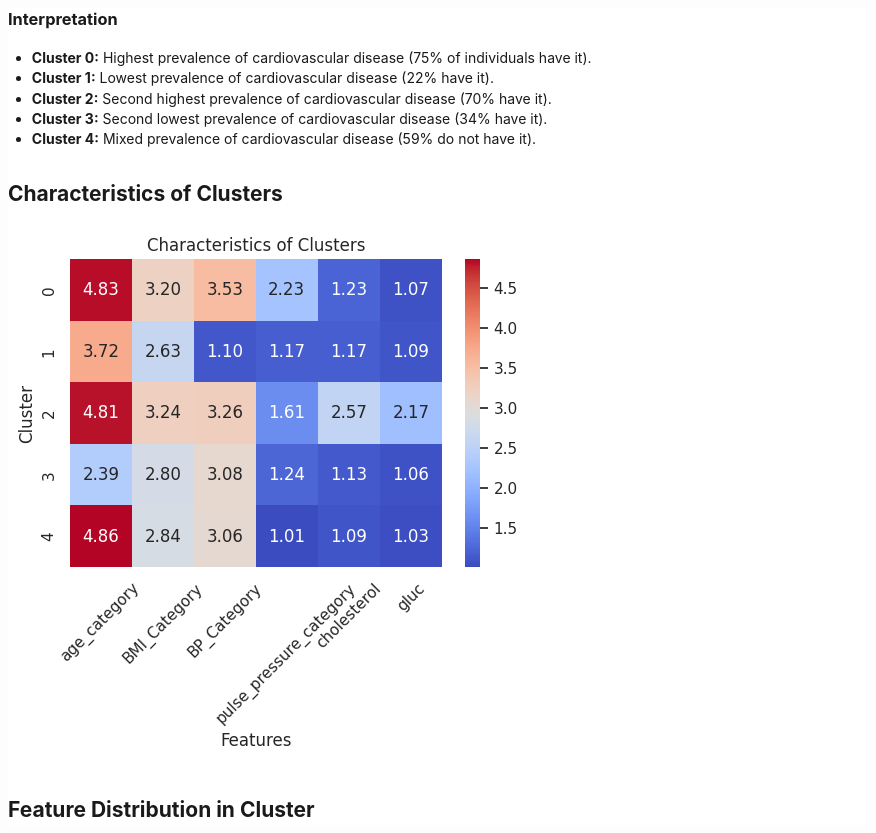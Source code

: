### **Interpretation**

- **Cluster 0:** Highest prevalence of cardiovascular disease (75% of individuals have it).
- **Cluster 1:** Lowest prevalence of cardiovascular disease (22%  have it).
- **Cluster 2:** Second highest prevalence of cardiovascular disease (70%  have it).
- **Cluster 3:** Second lowest prevalence of cardiovascular disease (34% have it).
- **Cluster 4:** Mixed prevalence of cardiovascular disease (59% do not have it).

## Characteristics of Clusters
    
![png](Capstone_Project_21042024_files/Capstone_Project_21042024_67_0.png)

## Feature Distribution in Cluster
    